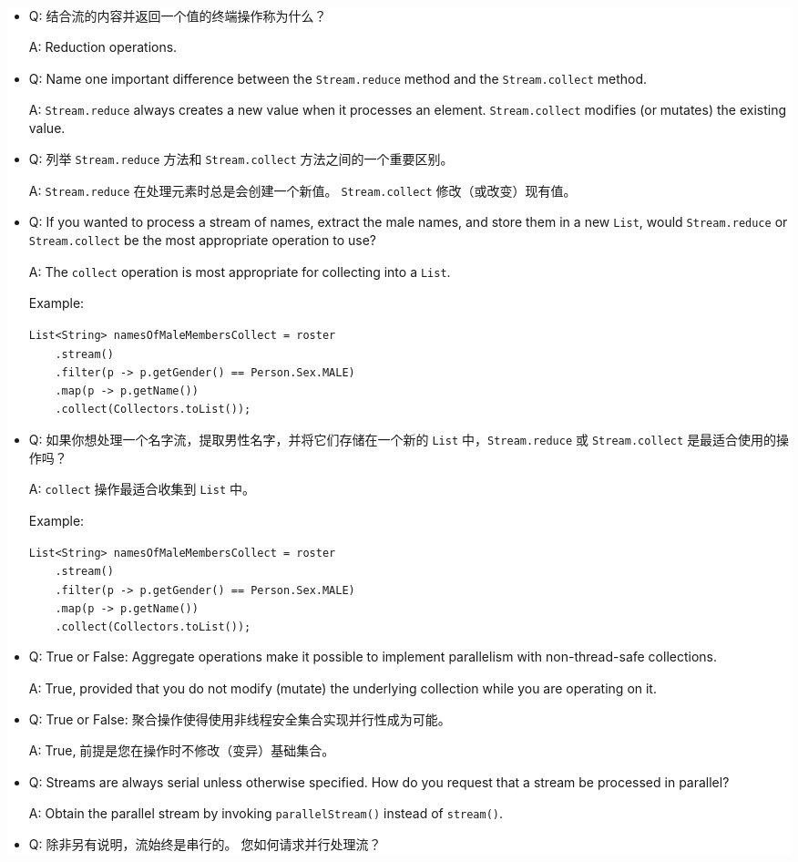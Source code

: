 * Q: 结合流的内容并返回一个值的终端操作称为什么？
  
  A: Reduction operations.

* Q: Name one important difference between the `Stream.reduce` method and the `Stream.collect` method.
  
  A: `Stream.reduce` always creates a new value when it processes an element. 
  `Stream.collect` modifies (or mutates) the existing value.

* Q: 列举 `Stream.reduce` 方法和 `Stream.collect` 方法之间的一个重要区别。
  
  A: `Stream.reduce` 在处理元素时总是会创建一个新值。
  `Stream.collect` 修改（或改变）现有值。

* Q: If you wanted to process a stream of names, extract the male names, and store them in a new `List`, would `Stream.reduce` or `Stream.collect` be the most appropriate operation to use?
  
  A: The `collect` operation is most appropriate for collecting into a `List`.

  Example:

  ```text
  List<String> namesOfMaleMembersCollect = roster
      .stream()
      .filter(p -> p.getGender() == Person.Sex.MALE)
      .map(p -> p.getName())
      .collect(Collectors.toList());
  ```

* Q: 如果你想处理一个名字流，提取男性名字，并将它们存储在一个新的 `List` 中，`Stream.reduce` 或 `Stream.collect` 是最适合使用的操作吗？
  
  A: `collect` 操作最适合收集到 `List` 中。

  Example:

  ```text
  List<String> namesOfMaleMembersCollect = roster
      .stream()
      .filter(p -> p.getGender() == Person.Sex.MALE)
      .map(p -> p.getName())
      .collect(Collectors.toList());
  ```

* Q: True or False: Aggregate operations make it possible to implement parallelism with non-thread-safe collections.
  
  A: True, provided that you do not modify (mutate) the underlying collection while you are operating on it.

* Q: True or False: 聚合操作使得使用非线程安全集合实现并行性成为可能。
  
  A: True, 前提是您在操作时不修改（变异）基础集合。

* Q: Streams are always serial unless otherwise specified. 
  How do you request that a stream be processed in parallel?

  A: Obtain the parallel stream by invoking `parallelStream()` instead of `stream()`.

* Q: 除非另有说明，流始终是串行的。
  您如何请求并行处理流？
